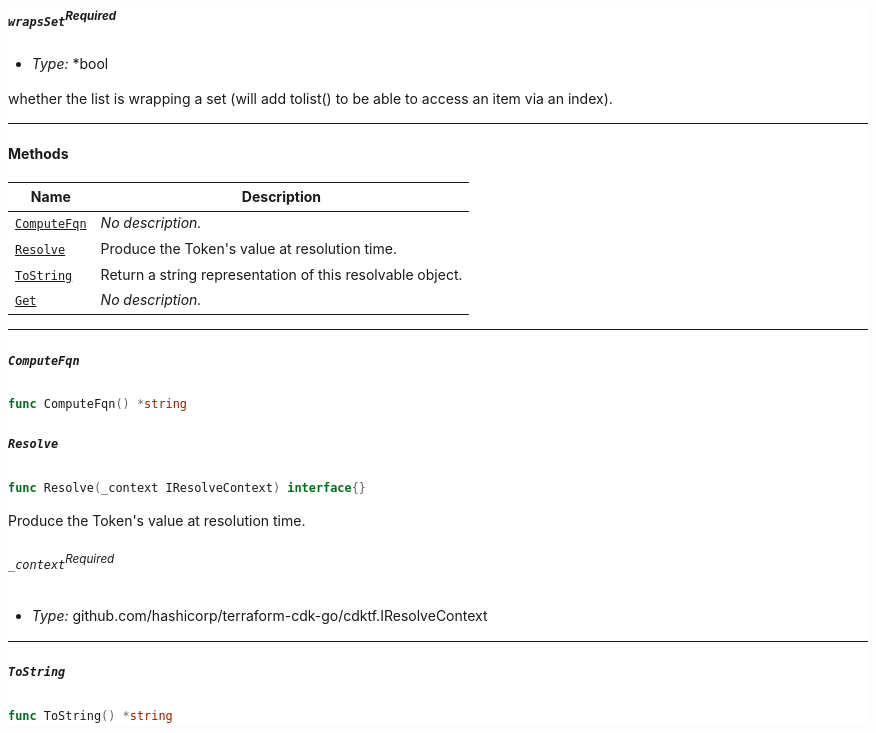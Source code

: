 
##### `wrapsSet`<sup>Required</sup> <a name="wrapsSet" id="@skeptools/provider-zenduty.dataZendutyEsp.DataZendutyEspEscalationPoliciesList.Initializer.parameter.wrapsSet"></a>

- *Type:* *bool

whether the list is wrapping a set (will add tolist() to be able to access an item via an index).

---

#### Methods <a name="Methods" id="Methods"></a>

| **Name** | **Description** |
| --- | --- |
| <code><a href="#@skeptools/provider-zenduty.dataZendutyEsp.DataZendutyEspEscalationPoliciesList.computeFqn">ComputeFqn</a></code> | *No description.* |
| <code><a href="#@skeptools/provider-zenduty.dataZendutyEsp.DataZendutyEspEscalationPoliciesList.resolve">Resolve</a></code> | Produce the Token's value at resolution time. |
| <code><a href="#@skeptools/provider-zenduty.dataZendutyEsp.DataZendutyEspEscalationPoliciesList.toString">ToString</a></code> | Return a string representation of this resolvable object. |
| <code><a href="#@skeptools/provider-zenduty.dataZendutyEsp.DataZendutyEspEscalationPoliciesList.get">Get</a></code> | *No description.* |

---

##### `ComputeFqn` <a name="ComputeFqn" id="@skeptools/provider-zenduty.dataZendutyEsp.DataZendutyEspEscalationPoliciesList.computeFqn"></a>

```go
func ComputeFqn() *string
```

##### `Resolve` <a name="Resolve" id="@skeptools/provider-zenduty.dataZendutyEsp.DataZendutyEspEscalationPoliciesList.resolve"></a>

```go
func Resolve(_context IResolveContext) interface{}
```

Produce the Token's value at resolution time.

###### `_context`<sup>Required</sup> <a name="_context" id="@skeptools/provider-zenduty.dataZendutyEsp.DataZendutyEspEscalationPoliciesList.resolve.parameter._context"></a>

- *Type:* github.com/hashicorp/terraform-cdk-go/cdktf.IResolveContext

---

##### `ToString` <a name="ToString" id="@skeptools/provider-zenduty.dataZendutyEsp.DataZendutyEspEscalationPoliciesList.toString"></a>

```go
func ToString() *string
```
